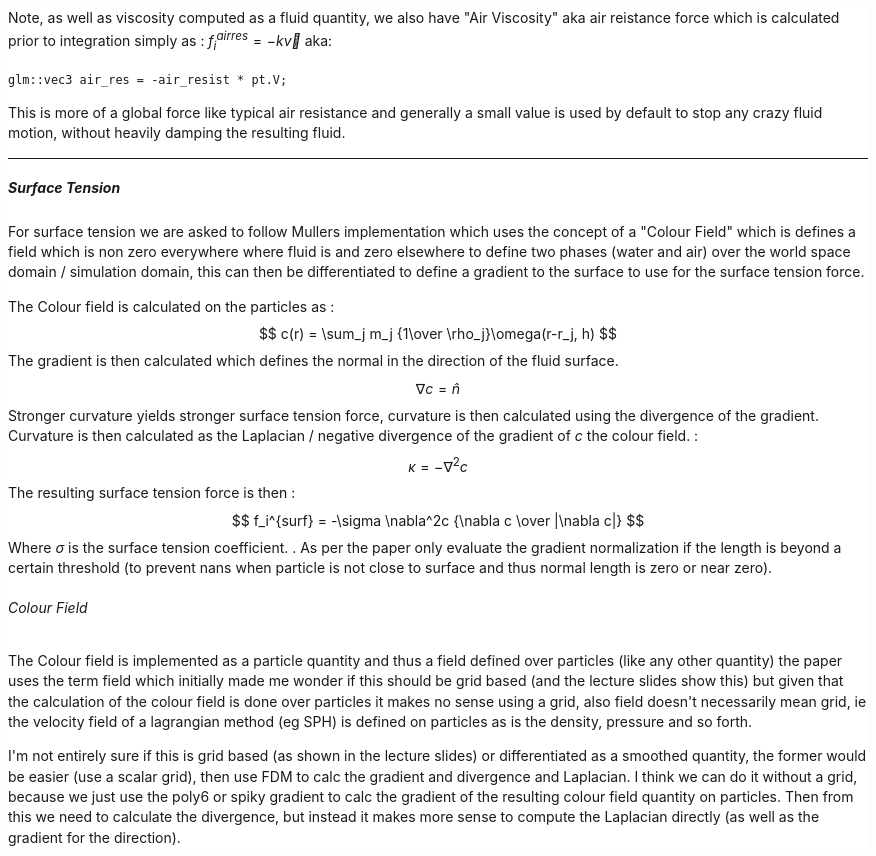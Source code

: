 Note, as well as viscosity computed as a fluid quantity, we also have "Air Viscosity" aka air reistance force which is calculated prior to integration simply as : $f_i^{airres} = -k\vec{v}$ aka:

 `glm::vec3 air_res = -air_resist * pt.V;`  

This is more of a global force like typical air resistance and generally a small value is used by default to stop any crazy fluid motion, without heavily damping the resulting fluid. 

____

##### Surface Tension

For surface tension we are asked to follow Mullers implementation which uses the concept of a "Colour Field" which is defines a field which is non zero everywhere where fluid is and zero elsewhere to define two phases (water and air) over the world space domain / simulation domain, this can then be differentiated to define a gradient to the surface to use for the surface tension force. 

The Colour field is calculated on the particles as : 
$$
c(r) = \sum_j m_j {1\over \rho_j}\omega(r-r_j, h)
$$
The gradient is then calculated which defines the normal in the direction of the fluid surface. 
$$
\nabla c = \hat{n}
$$
Stronger curvature yields stronger surface tension force, curvature is then calculated using the divergence of the gradient. Curvature is then calculated as the Laplacian / negative divergence of the gradient of $c$ the colour field.  : 
$$
\kappa = -\nabla^2c
$$
The resulting surface tension force is then :
$$
f_i^{surf} = -\sigma \nabla^2c {\nabla c \over |\nabla c|}
$$
Where $\sigma$ is the surface tension coefficient. . As per the paper only evaluate the gradient normalization if the length is beyond a certain threshold (to prevent nans when particle is not close to surface and thus normal length is zero or near zero).

###### Colour Field

The Colour field is implemented as a particle quantity and thus a field defined over particles (like any other quantity) the paper uses the term field which initially made me wonder if this should be grid based (and the lecture slides show this) but given that the calculation of the colour field is done over particles it makes no sense using a grid, also field doesn't necessarily mean grid, ie the velocity field of a lagrangian method (eg SPH) is defined on particles as is the density, pressure and so forth. 

I'm not entirely sure if this is grid based (as shown in the lecture slides) or differentiated as a smoothed quantity, the former would be easier (use a scalar grid), then use FDM to calc the gradient and divergence and Laplacian. I think we can do it without a grid, because we just use the poly6 or spiky gradient to calc the gradient of the resulting colour field quantity on particles. Then from this we need to calculate the divergence, but instead it makes more sense to compute the Laplacian directly (as well as the gradient for the direction).
